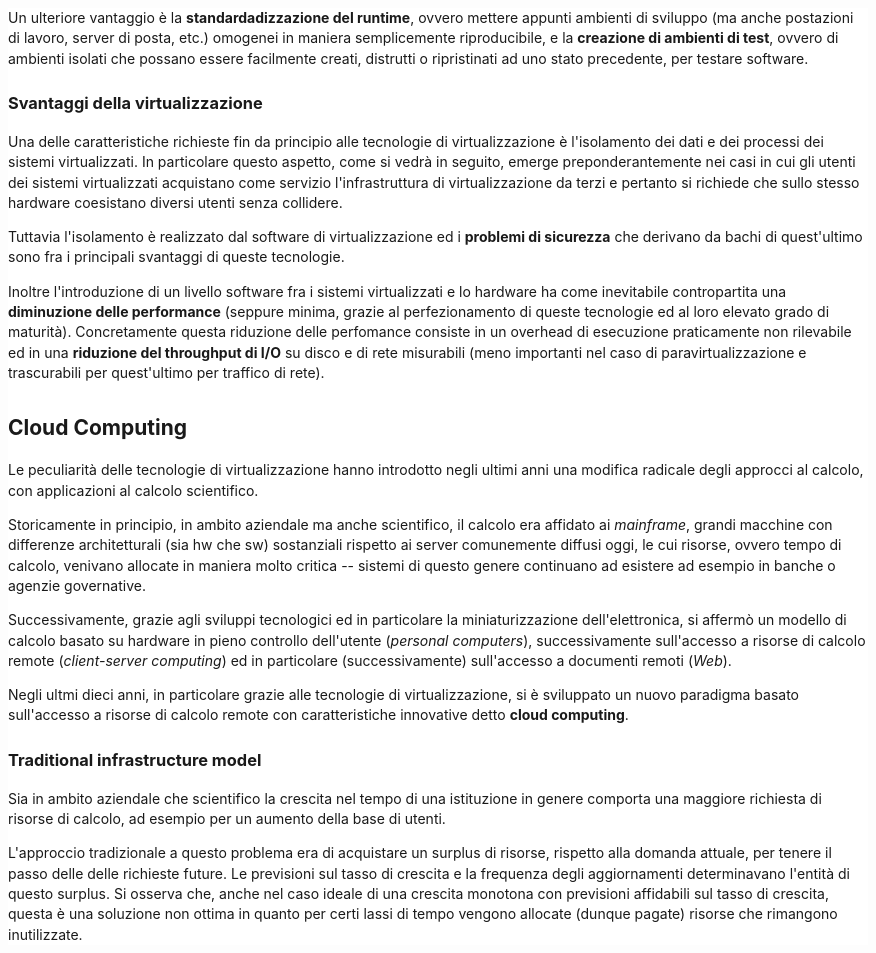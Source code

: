 Un ulteriore vantaggio è la **standardadizzazione del runtime**, ovvero mettere appunti ambienti di sviluppo (ma anche postazioni di lavoro, server di posta, etc.) omogenei in maniera semplicemente riproducibile, e la **creazione di ambienti di test**, ovvero di ambienti isolati che possano essere facilmente creati, distrutti o ripristinati ad uno stato precedente, per testare software.

### Svantaggi della virtualizzazione

Una delle caratteristiche richieste fin da principio alle tecnologie di virtualizzazione è l'isolamento dei dati e dei processi dei sistemi virtualizzati. In particolare questo aspetto, come si vedrà in seguito, emerge preponderantemente nei casi in cui gli utenti dei sistemi virtualizzati acquistano come servizio l'infrastruttura di virtualizzazione da terzi e pertanto si richiede che sullo stesso hardware coesistano diversi utenti senza collidere. 

Tuttavia l'isolamento è realizzato dal software di virtualizzazione ed i **problemi di sicurezza** che derivano da bachi di quest'ultimo sono fra i principali svantaggi di queste tecnologie.

Inoltre l'introduzione di un livello software fra i sistemi virtualizzati e lo hardware ha come inevitabile contropartita una **diminuzione delle performance** (seppure minima, grazie al perfezionamento di queste tecnologie ed al loro elevato grado di maturità). Concretamente questa riduzione delle perfomance consiste in un overhead di esecuzione praticamente non rilevabile ed in una **riduzione del throughput di I/O** su disco e di rete misurabili (meno importanti nel caso di paravirtualizzazione e trascurabili per quest'ultimo per traffico di rete).

## Cloud Computing

Le peculiarità delle tecnologie di virtualizzazione hanno introdotto negli ultimi anni una modifica radicale degli approcci al calcolo, con applicazioni al calcolo scientifico.

Storicamente in principio, in ambito aziendale ma anche scientifico, il calcolo era affidato ai *mainframe*, grandi macchine con differenze architetturali (sia hw che sw) sostanziali rispetto ai server comunemente diffusi oggi, le cui risorse, ovvero tempo di calcolo, venivano allocate in maniera molto critica -- sistemi di questo genere continuano ad esistere ad esempio in banche o agenzie governative.

Successivamente, grazie agli sviluppi tecnologici ed in particolare la miniaturizzazione dell'elettronica, si affermò un modello di calcolo basato su hardware in pieno controllo dell'utente (*personal computers*), successivamente sull'accesso a risorse di calcolo remote (*client-server computing*) ed in particolare (successivamente) sull'accesso a documenti remoti (*Web*).

Negli ultmi dieci anni, in particolare grazie alle tecnologie di virtualizzazione, si è sviluppato un nuovo paradigma basato sull'accesso a risorse di calcolo remote con caratteristiche innovative detto **cloud computing**.

### Traditional infrastructure model

Sia in ambito aziendale che scientifico la crescita nel tempo di una istituzione in genere comporta una maggiore richiesta di risorse di calcolo, ad esempio per un aumento della base di utenti. 

L'approccio tradizionale a questo problema era di acquistare un surplus di risorse, rispetto alla domanda attuale, per tenere il passo delle delle richieste future. Le previsioni sul tasso di crescita e la frequenza degli aggiornamenti determinavano l'entità di questo surplus. Si osserva che, anche nel caso ideale di una crescita monotona con previsioni affidabili sul tasso di crescita, questa è una soluzione non ottima in quanto per certi lassi di tempo vengono allocate (dunque pagate) risorse che rimangono inutilizzate.
